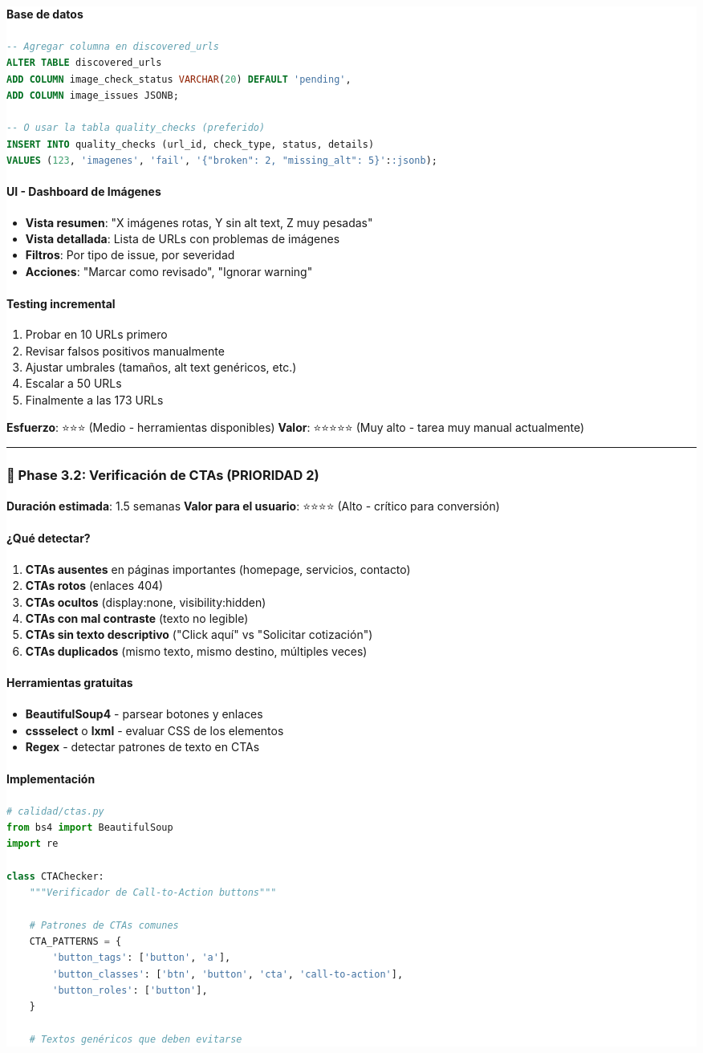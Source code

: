 #### Base de datos
```sql
-- Agregar columna en discovered_urls
ALTER TABLE discovered_urls
ADD COLUMN image_check_status VARCHAR(20) DEFAULT 'pending',
ADD COLUMN image_issues JSONB;

-- O usar la tabla quality_checks (preferido)
INSERT INTO quality_checks (url_id, check_type, status, details)
VALUES (123, 'imagenes', 'fail', '{"broken": 2, "missing_alt": 5}'::jsonb);
```

#### UI - Dashboard de Imágenes
- **Vista resumen**: "X imágenes rotas, Y sin alt text, Z muy pesadas"
- **Vista detallada**: Lista de URLs con problemas de imágenes
- **Filtros**: Por tipo de issue, por severidad
- **Acciones**: "Marcar como revisado", "Ignorar warning"

#### Testing incremental
1. Probar en 10 URLs primero
2. Revisar falsos positivos manualmente
3. Ajustar umbrales (tamaños, alt text genéricos, etc.)
4. Escalar a 50 URLs
5. Finalmente a las 173 URLs

**Esfuerzo**: ⭐⭐⭐ (Medio - herramientas disponibles)
**Valor**: ⭐⭐⭐⭐⭐ (Muy alto - tarea muy manual actualmente)

---

### 🔲 Phase 3.2: Verificación de CTAs (PRIORIDAD 2)
**Duración estimada**: 1.5 semanas
**Valor para el usuario**: ⭐⭐⭐⭐ (Alto - crítico para conversión)

#### ¿Qué detectar?
1. **CTAs ausentes** en páginas importantes (homepage, servicios, contacto)
2. **CTAs rotos** (enlaces 404)
3. **CTAs ocultos** (display:none, visibility:hidden)
4. **CTAs con mal contraste** (texto no legible)
5. **CTAs sin texto descriptivo** ("Click aquí" vs "Solicitar cotización")
6. **CTAs duplicados** (mismo texto, mismo destino, múltiples veces)

#### Herramientas gratuitas
- **BeautifulSoup4** - parsear botones y enlaces
- **cssselect** o **lxml** - evaluar CSS de los elementos
- **Regex** - detectar patrones de texto en CTAs

#### Implementación
```python
# calidad/ctas.py
from bs4 import BeautifulSoup
import re

class CTAChecker:
    """Verificador de Call-to-Action buttons"""

    # Patrones de CTAs comunes
    CTA_PATTERNS = {
        'button_tags': ['button', 'a'],
        'button_classes': ['btn', 'button', 'cta', 'call-to-action'],
        'button_roles': ['button'],
    }

    # Textos genéricos que deben evitarse
```